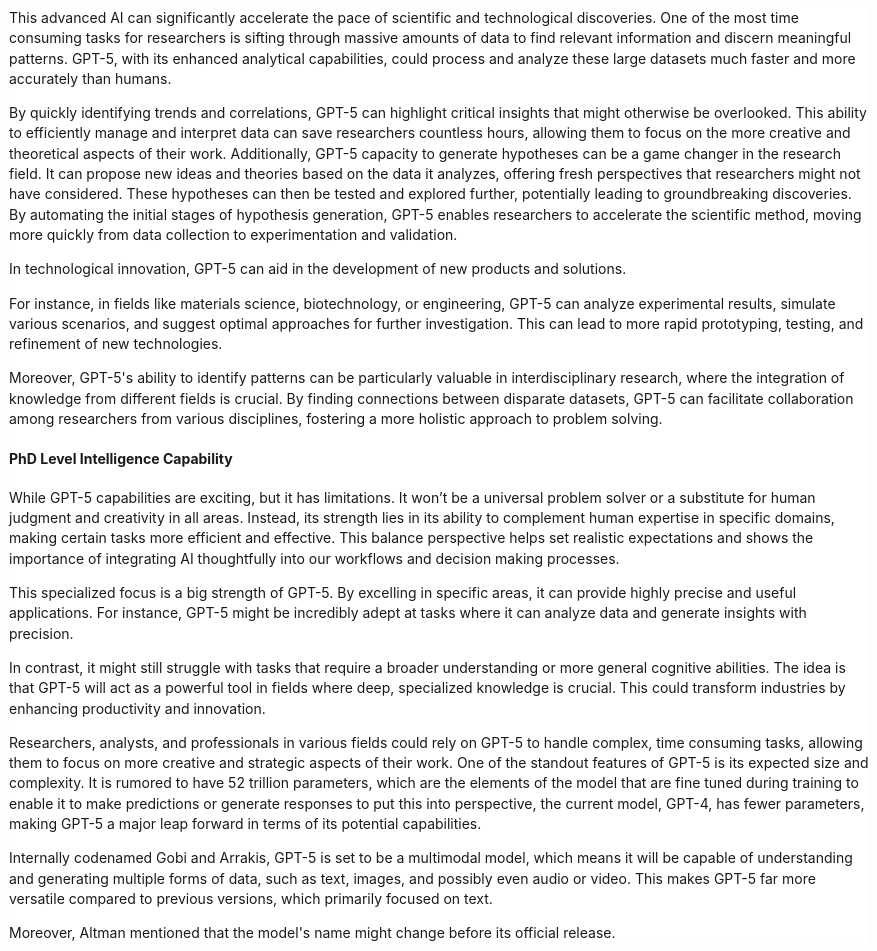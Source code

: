 This advanced AI can significantly accelerate the pace of scientific and technological discoveries. One of the most time consuming tasks for researchers is sifting through massive amounts of data to find relevant information and discern meaningful patterns. GPT-5, with its enhanced analytical capabilities, could process and analyze these large datasets much faster and more accurately than humans.

By quickly identifying trends and correlations, GPT-5 can highlight critical insights that might otherwise be overlooked. This ability to efficiently manage and interpret data can save researchers countless hours, allowing them to focus on the more creative and theoretical aspects of their work. Additionally, GPT-5 capacity to generate hypotheses can be a game changer in the research field. It can propose new ideas and theories based on the data it analyzes, offering fresh perspectives that researchers might not have considered. These hypotheses can then be tested and explored further, potentially leading to groundbreaking discoveries. By automating the initial stages of hypothesis generation, GPT-5 enables researchers to accelerate the scientific method, moving more quickly from data collection to experimentation and validation.

In technological innovation, GPT-5 can aid in the development of new products and solutions. 

For instance, in fields like materials science, biotechnology, or engineering, GPT-5 can analyze experimental results, simulate various scenarios, and suggest optimal approaches for further investigation. This can lead to more rapid prototyping, testing, and refinement of new technologies.

Moreover, GPT-5's ability to identify patterns can be particularly valuable in interdisciplinary research, where the integration of knowledge from different fields is crucial. By finding connections between disparate datasets, GPT-5 can facilitate collaboration among researchers from various disciplines, fostering a more holistic approach to problem solving. 

#### PhD Level Intelligence Capability 
While GPT-5 capabilities are exciting, but it has limitations. It won’t be a universal problem solver or a substitute for human judgment and creativity in all areas. Instead, its strength lies in its ability to complement human expertise in specific domains, making certain tasks more efficient and effective. This balance perspective helps set realistic expectations and shows the importance of integrating AI thoughtfully into our workflows and decision making processes.

This specialized focus is a big strength of GPT-5. By excelling in specific areas, it can provide highly precise and useful applications. For instance, GPT-5 might be incredibly adept at tasks where it can analyze data and generate insights with precision.

In contrast, it might still struggle with tasks that require a broader understanding or more general cognitive abilities. The idea is that GPT-5 will act as a powerful tool in fields where deep, specialized knowledge is crucial. This could transform industries by enhancing productivity and innovation.

Researchers, analysts, and professionals in various fields could rely on GPT-5 to handle complex, time consuming tasks, allowing them to focus on more creative and strategic aspects of their work.  One of the standout features of GPT-5 is its expected size and complexity. It is rumored to have 52 trillion parameters, which are the elements of the model that are fine tuned during training to enable it to make predictions or generate responses to put this into perspective, the current model, GPT-4, has fewer parameters, making GPT-5 a major leap forward in terms of its potential capabilities.

Internally codenamed Gobi and Arrakis, GPT-5 is set to be a multimodal model, which means it will be capable of understanding and generating multiple forms of data, such as text, images, and possibly even audio or video. This makes GPT-5 far more versatile compared to previous versions, which primarily focused on text. 

Moreover, Altman mentioned that the model's name might change before its official release.
